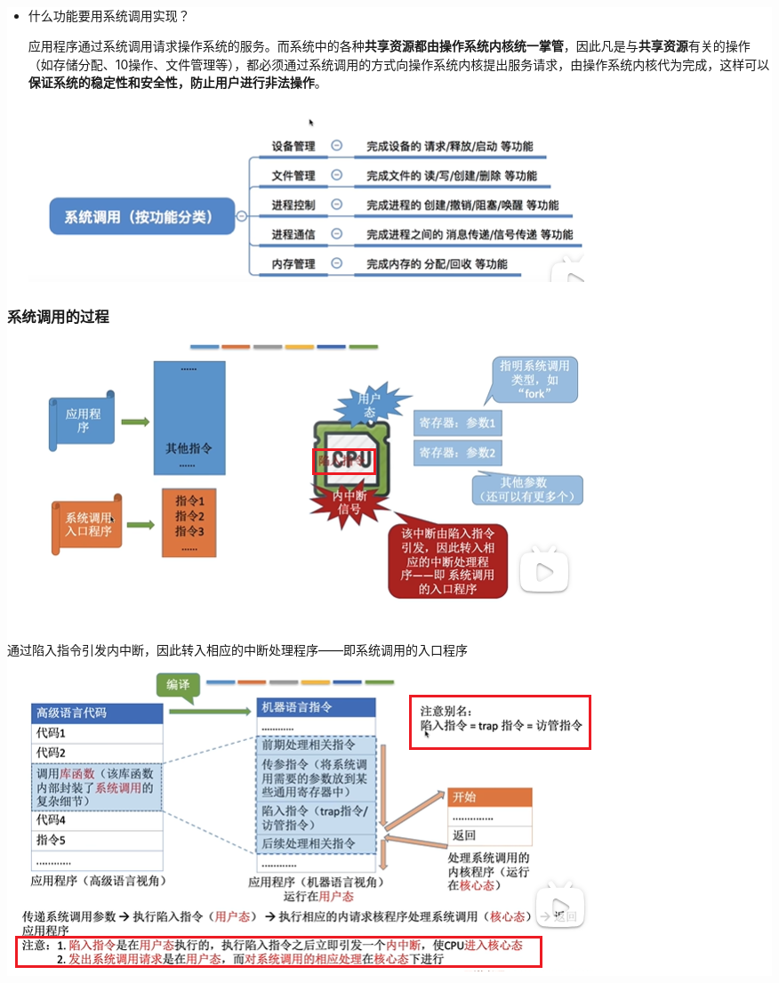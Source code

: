 - 什么功能要用系统调用实现？

  应用程序通过系统调用请求操作系统的服务。而系统中的各种**共享资源都由操作系统内核统一掌管**，因此凡是与**共享资源**有关的操作（如存储分配、10操作、文件管理等），都必须通过系统调用的方式向操作系统内核提出服务请求，由操作系统内核代为完成，这样可以**保证系统的稳定性和安全性，防止用户进行非法操作**。

  ![image-20230816145117963](img/操作系统/image-20230816145117963.png)

### 系统调用的过程

![image-20230816145436338](img/操作系统/image-20230816145436338.png)

通过陷入指令引发内中断，因此转入相应的中断处理程序——即系统调用的入口程序

![image-20230816145959417](img/操作系统/image-20230816145959417.png)
